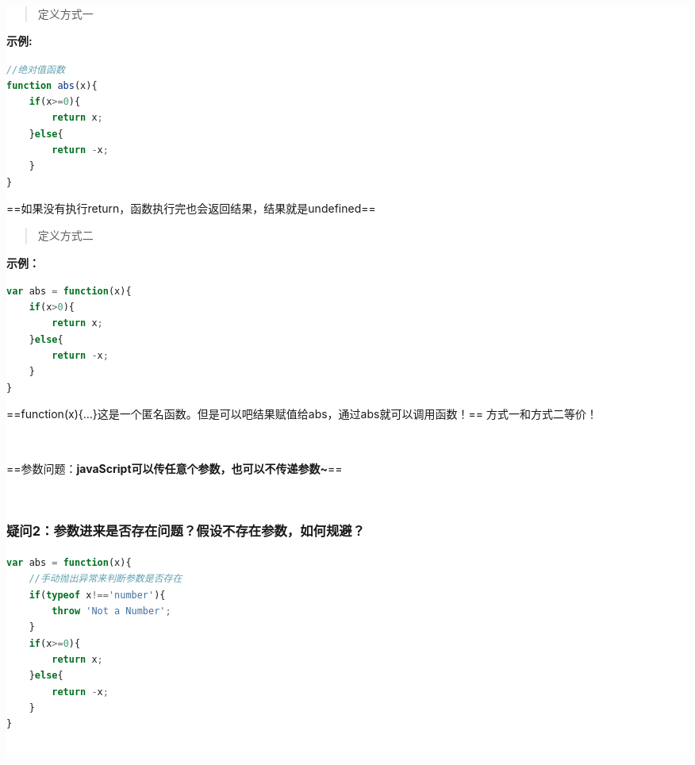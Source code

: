 > 定义方式一

**示例:**

````javascript
//绝对值函数
function abs(x){
    if(x>=0){
        return x;
    }else{
        return -x;
    }
}
````

==如果没有执行return，函数执行完也会返回结果，结果就是undefined==

> 定义方式二

**示例：**

````javascript
var abs = function(x){
    if(x>0){
        return x;
    }else{
        return -x;
    }
}
````

==function(x){…}这是一个匿名函数。但是可以吧结果赋值给abs，通过abs就可以调用函数！==
 方式一和方式二等价！

<br>

==参数问题：**javaScript可以传任意个参数，也可以不传递参数~**==

<br>

### 疑问2：参数进来是否存在问题？假设不存在参数，如何规避？

````javascript
var abs = function(x){
    //手动抛出异常来判断参数是否存在
    if(typeof x!=='number'){
        throw 'Not a Number';
    }
    if(x>=0){
        return x;
    }else{
        return -x;
    }
}
````

<br>

